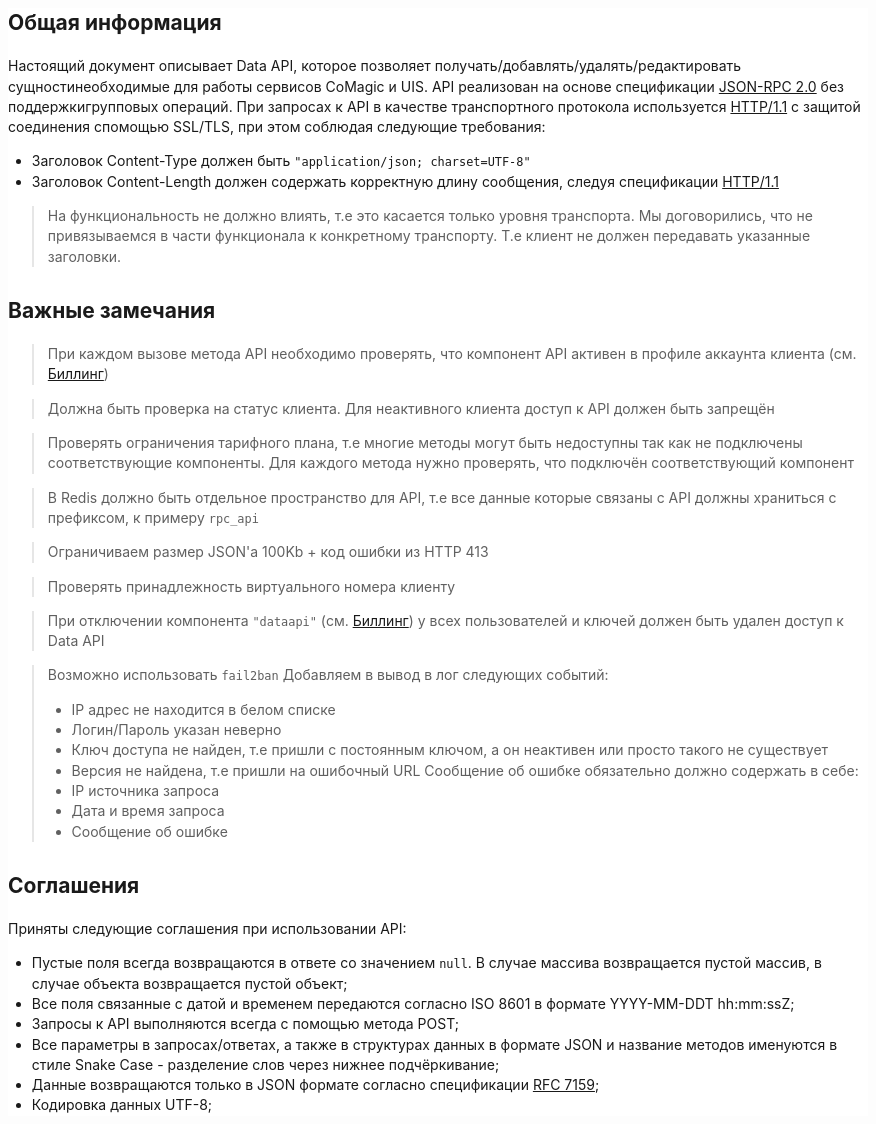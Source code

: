 ## Общая информация

Настоящий документ описывает Data API, которое позволяет получать/добавлять/удалять/редактировать сущностинеобходимые для работы сервисов CoMagic и UIS. API реализован на основе спецификации [JSON-RPC 2.0](http://www.jsonrpc.org/specification) без поддержкигрупповых операций. При запросах к API в качестве транспортного протокола используется [HTTP/1.1](http://tools.ietf.org/html/rfc2616) с защитой соединения спомощью SSL/TLS, при этом соблюдая следующие требования:

* Заголовок Content-Type должен быть `"application/json; charset=UTF-8"`
* Заголовок Content-Length должен содержать корректную длину сообщения, следуя спецификации [HTTP/1.1](http://tools.ietf.org/html/rfc2616)

> На функциональность не должно влиять, т.е это касается только уровня транспорта. Мы договорились, что не привязываемся в части функционала к конкретному транспорту. Т.е клиент не должен передавать указанные заголовки.

## Важные замечания

> При каждом вызове метода API необходимо проверять, что компонент API активен в профиле аккаунта клиента (см. [Биллинг](#))

> Должна быть проверка на статус клиента. Для неактивного клиента доступ к API должен быть запрещён

> Проверять ограничения тарифного плана, т.е многие методы могут быть недоступны так как не подключены соответствующие компоненты.
> Для каждого метода нужно проверять, что подключён соответствующий компонент

> В Redis должно быть отдельное пространство для API, т.е все данные которые связаны с API должны храниться с префиксом, к примеру `rpc_api`

> Ограничиваем размер JSON'а 100Kb + код ошибки из HTTP 413

> Проверять принадлежность виртуального номера клиенту

> При отключении компонента `"dataapi"` (см. [Биллинг](#)) у всех пользователей и ключей должен быть удален доступ к Data API

> Возможно использовать `fail2ban`
> Добавляем в вывод в лог следующих событий:
> * IP адрес не находится в белом списке
> * Логин/Пароль указан неверно
> * Ключ доступа не найден, т.е пришли с постоянным ключом, а он неактивен или просто такого не существует
> * Версия не найдена, т.е пришли на ошибочный URL
> Сообщение об ошибке обязательно должно содержать в себе:
> * IP источника запроса
> * Дата и время запроса
> * Сообщение об ошибке

## Соглашения

Приняты следующие соглашения при использовании API:

* Пустые поля всегда возвращаются в ответе со значением `null`. В случае массива возвращается пустой массив, в случае объекта возвращается пустой объект;
* Все поля связанные с датой и временем передаются согласно ISO 8601 в формате YYYY-MM-DDT hh:mm:ssZ;
* Запросы к API выполняются всегда с помощью метода POST;
* Все параметры в запросах/ответах, а также в структурах данных в формате JSON и название методов именуются в стиле Snake Case - разделение слов через нижнее подчёркивание;
* Данные возвращаются только в JSON формате согласно спецификации [RFC 7159](https://tools.ietf.org/html/rfc7159);
* Кодировка данных UTF-8;
